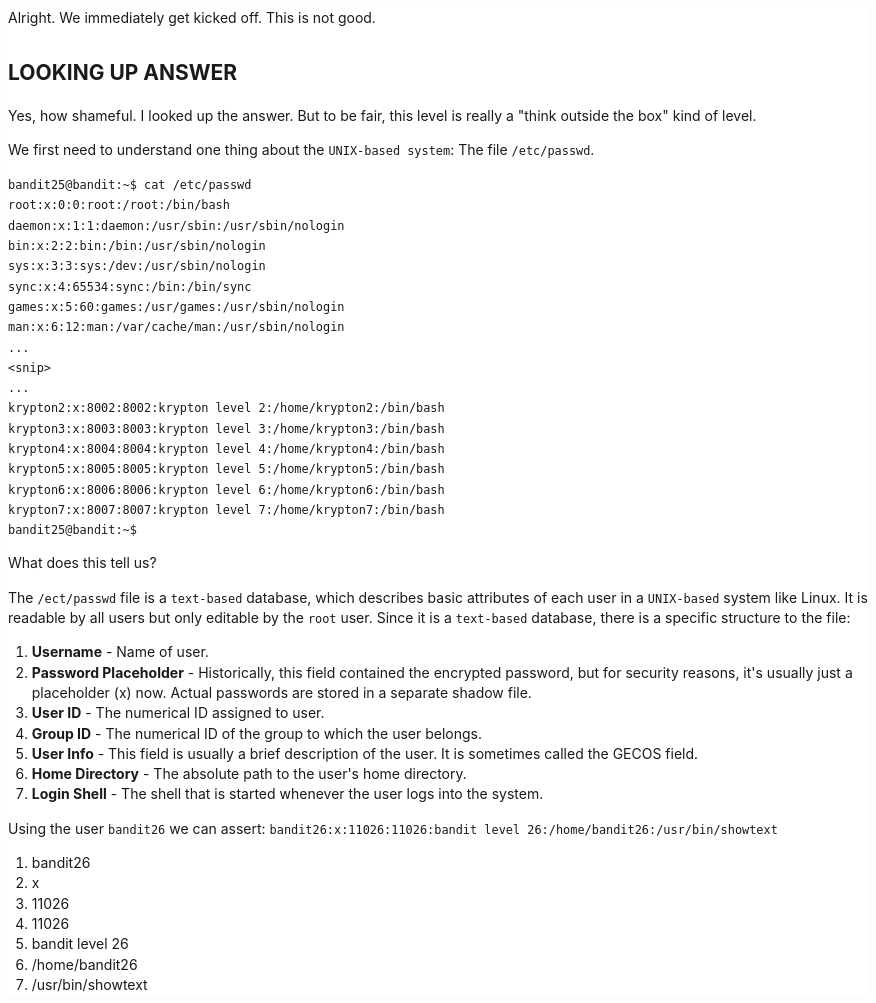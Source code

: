 Alright. We immediately get kicked off. This is not good. 


## LOOKING UP ANSWER

Yes, how shameful. I looked up the answer. But to be fair, this level is really a "think outside the box" kind of level.

We first need to understand one thing about the `UNIX-based system`: The file `/etc/passwd`.


``` text
bandit25@bandit:~$ cat /etc/passwd
root:x:0:0:root:/root:/bin/bash
daemon:x:1:1:daemon:/usr/sbin:/usr/sbin/nologin
bin:x:2:2:bin:/bin:/usr/sbin/nologin
sys:x:3:3:sys:/dev:/usr/sbin/nologin
sync:x:4:65534:sync:/bin:/bin/sync
games:x:5:60:games:/usr/games:/usr/sbin/nologin
man:x:6:12:man:/var/cache/man:/usr/sbin/nologin
...
<snip>
...
krypton2:x:8002:8002:krypton level 2:/home/krypton2:/bin/bash
krypton3:x:8003:8003:krypton level 3:/home/krypton3:/bin/bash
krypton4:x:8004:8004:krypton level 4:/home/krypton4:/bin/bash
krypton5:x:8005:8005:krypton level 5:/home/krypton5:/bin/bash
krypton6:x:8006:8006:krypton level 6:/home/krypton6:/bin/bash
krypton7:x:8007:8007:krypton level 7:/home/krypton7:/bin/bash
bandit25@bandit:~$ 
```

What does this tell us?

The `/ect/passwd` file is a `text-based` database, which describes basic attributes of each user in a `UNIX-based` system
like Linux. It is readable by all users but only editable by the `root` user. Since it is a `text-based` database, there
is a specific structure to the file:

1) **Username** - Name of user.
2) **Password Placeholder** - Historically, this field contained the encrypted password, but for security reasons, it's usually just a placeholder (x) now. Actual passwords are stored in a separate shadow file.
3) **User ID** - The numerical ID assigned to user.
4) **Group ID** - The numerical ID of the group to which the user belongs.
5) **User Info** - This field is usually a brief description of the user. It is sometimes called the GECOS field.
6) **Home Directory** - The absolute path to the user's home directory.
7) **Login Shell** - The shell that is started whenever the user logs into the system.

Using the user `bandit26` we can assert: `bandit26:x:11026:11026:bandit level 26:/home/bandit26:/usr/bin/showtext`

1) bandit26
2) x
3) 11026
4) 11026
5) bandit level 26
6) /home/bandit26
7) /usr/bin/showtext
